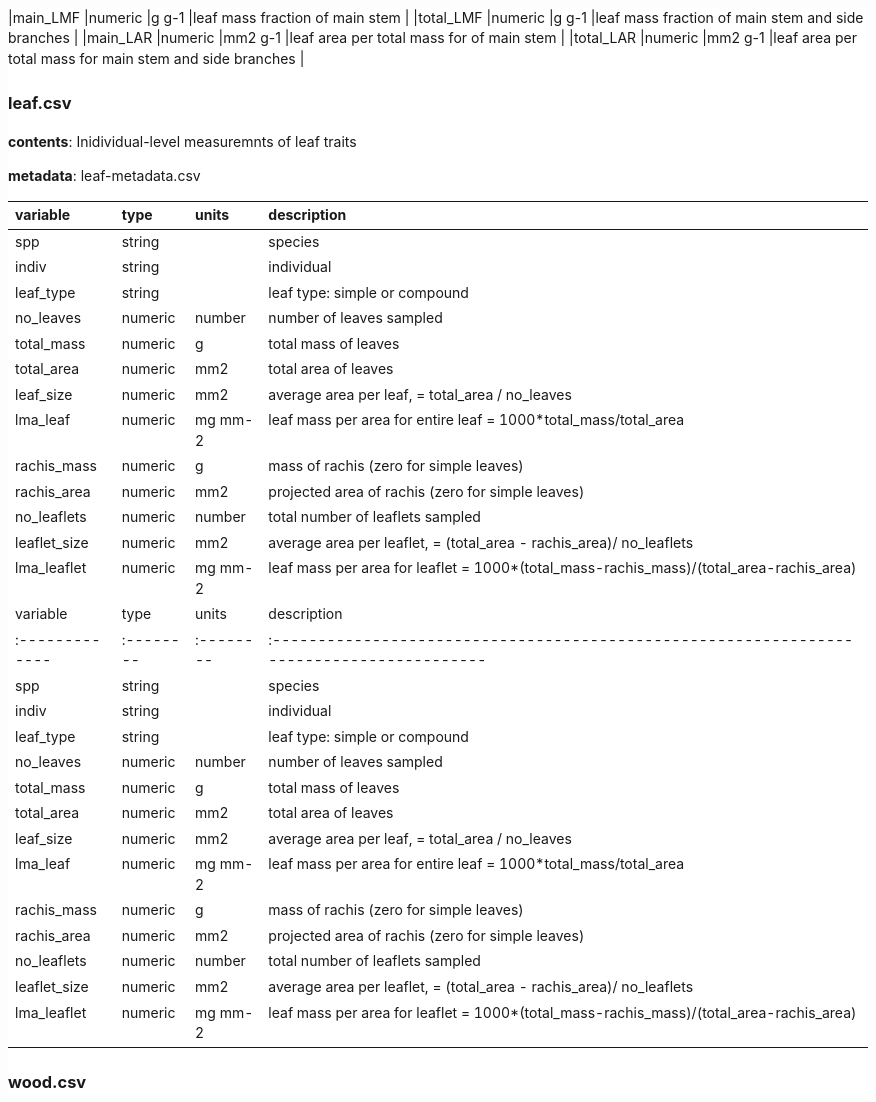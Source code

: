 |main_LMF                    |numeric  |g g-1      |leaf mass fraction of main stem                                         |
|total_LMF                   |numeric  |g g-1      |leaf mass fraction of main stem and side branches                       |
|main_LAR                    |numeric  |mm2 g-1    |leaf area per total mass for of main stem                               |
|total_LAR                   |numeric  |mm2 g-1    |leaf area per total mass for main stem and side branches                |
### leaf.csv 

**contents**: Inidividual-level measuremnts of leaf traits

**metadata**: leaf-metadata.csv

|variable      |type     |units    |description                                                                              |
|:-------------|:--------|:--------|:----------------------------------------------------------------------------------------|
|spp           |string   |         |species                                                                                  |
|indiv         |string   |         |individual                                                                               |
|leaf_type     |string   |         |leaf type: simple or compound                                                            |
|no_leaves     |numeric  |number   |number of leaves sampled                                                                 |
|total_mass    |numeric  |g        |total mass of leaves                                                                     |
|total_area    |numeric  |mm2      |total area of leaves                                                                     |
|leaf_size     |numeric  |mm2      |average area per leaf, = total_area / no_leaves                                          |
|lma_leaf      |numeric  |mg mm-2  |leaf mass per area for entire leaf = 1000*total_mass/total_area                          |
|rachis_mass   |numeric  |g        |mass of rachis (zero for simple leaves)                                                  |
|rachis_area   |numeric  |mm2      |projected area of rachis (zero for simple leaves)                                        |
|no_leaflets   |numeric  |number   |total number of leaflets sampled                                                         |
|leaflet_size  |numeric  |mm2      |average area per leaflet, = (total_area - rachis_area)/ no_leaflets                      |
|lma_leaflet   |numeric  |mg mm-2  |leaf mass per area for leaflet = 1000*(total_mass-rachis_mass)/(total_area-rachis_area)  |
|variable      |type     |units    |description                                                                              |
|:-------------|:--------|:--------|:----------------------------------------------------------------------------------------|
|spp           |string   |         |species                                                                                  |
|indiv         |string   |         |individual                                                                               |
|leaf_type     |string   |         |leaf type: simple or compound                                                            |
|no_leaves     |numeric  |number   |number of leaves sampled                                                                 |
|total_mass    |numeric  |g        |total mass of leaves                                                                     |
|total_area    |numeric  |mm2      |total area of leaves                                                                     |
|leaf_size     |numeric  |mm2      |average area per leaf, = total_area / no_leaves                                          |
|lma_leaf      |numeric  |mg mm-2  |leaf mass per area for entire leaf = 1000*total_mass/total_area                          |
|rachis_mass   |numeric  |g        |mass of rachis (zero for simple leaves)                                                  |
|rachis_area   |numeric  |mm2      |projected area of rachis (zero for simple leaves)                                        |
|no_leaflets   |numeric  |number   |total number of leaflets sampled                                                         |
|leaflet_size  |numeric  |mm2      |average area per leaflet, = (total_area - rachis_area)/ no_leaflets                      |
|lma_leaflet   |numeric  |mg mm-2  |leaf mass per area for leaflet = 1000*(total_mass-rachis_mass)/(total_area-rachis_area)  |
### wood.csv 

